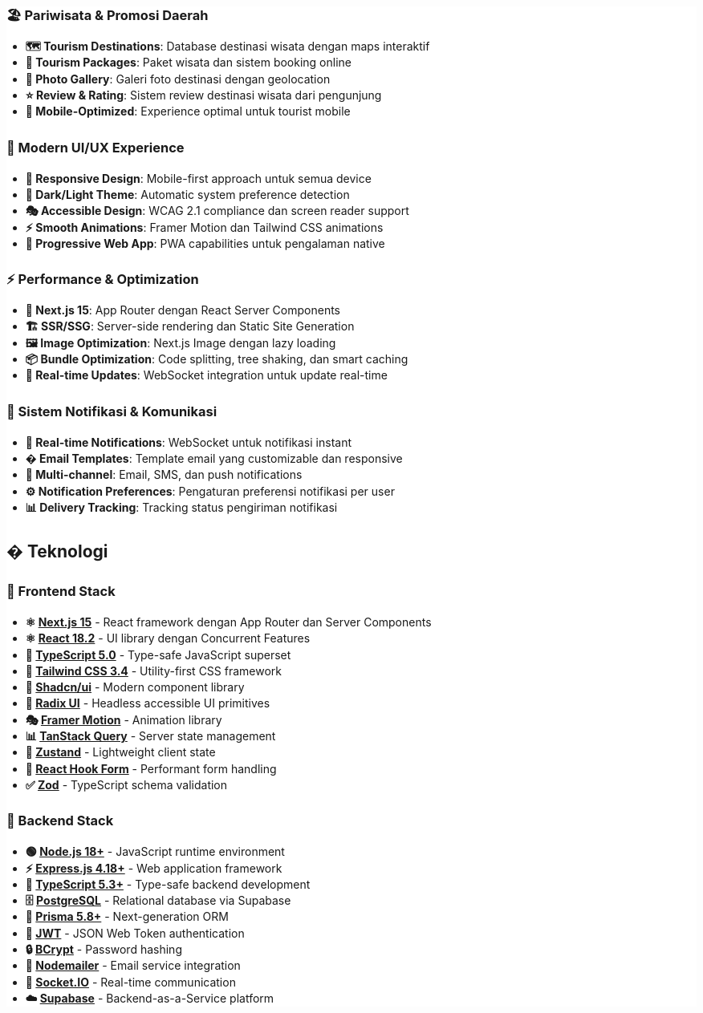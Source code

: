 ### 🏖️ Pariwisata & Promosi Daerah
- **🗺️ Tourism Destinations**: Database destinasi wisata dengan maps interaktif
- **🎫 Tourism Packages**: Paket wisata dan sistem booking online
- **📸 Photo Gallery**: Galeri foto destinasi dengan geolocation
- **⭐ Review & Rating**: Sistem review destinasi wisata dari pengunjung
- **📱 Mobile-Optimized**: Experience optimal untuk tourist mobile

### 🎨 Modern UI/UX Experience
- **📱 Responsive Design**: Mobile-first approach untuk semua device
- **🌙 Dark/Light Theme**: Automatic system preference detection
- **🎭 Accessible Design**: WCAG 2.1 compliance dan screen reader support
- **⚡ Smooth Animations**: Framer Motion dan Tailwind CSS animations
- **🔄 Progressive Web App**: PWA capabilities untuk pengalaman native

### ⚡ Performance & Optimization
- **🚀 Next.js 15**: App Router dengan React Server Components
- **🏗️ SSR/SSG**: Server-side rendering dan Static Site Generation
- **🖼️ Image Optimization**: Next.js Image dengan lazy loading
- **📦 Bundle Optimization**: Code splitting, tree shaking, dan smart caching
- **🔄 Real-time Updates**: WebSocket integration untuk update real-time

### 📧 Sistem Notifikasi & Komunikasi
- **🔔 Real-time Notifications**: WebSocket untuk notifikasi instant
- **� Email Templates**: Template email yang customizable dan responsive
- **📱 Multi-channel**: Email, SMS, dan push notifications
- **⚙️ Notification Preferences**: Pengaturan preferensi notifikasi per user
- **📊 Delivery Tracking**: Tracking status pengiriman notifikasi

## �️ Teknologi

### 🎨 Frontend Stack
- **⚛️ [Next.js 15](https://nextjs.org/)** - React framework dengan App Router dan Server Components
- **⚛️ [React 18.2](https://reactjs.org/)** - UI library dengan Concurrent Features
- **📘 [TypeScript 5.0](https://www.typescriptlang.org/)** - Type-safe JavaScript superset
- **🎨 [Tailwind CSS 3.4](https://tailwindcss.com/)** - Utility-first CSS framework
- **🧩 [Shadcn/ui](https://ui.shadcn.com/)** - Modern component library
- **🔗 [Radix UI](https://www.radix-ui.com/)** - Headless accessible UI primitives
- **🎭 [Framer Motion](https://www.framer.com/motion/)** - Animation library
- **📊 [TanStack Query](https://tanstack.com/query/latest)** - Server state management
- **🐻 [Zustand](https://github.com/pmndrs/zustand)** - Lightweight client state
- **🎯 [React Hook Form](https://react-hook-form.com/)** - Performant form handling
- **✅ [Zod](https://zod.dev/)** - TypeScript schema validation

### 🚀 Backend Stack
- **🟢 [Node.js 18+](https://nodejs.org/)** - JavaScript runtime environment
- **⚡ [Express.js 4.18+](https://expressjs.com/)** - Web application framework
- **📘 [TypeScript 5.3+](https://www.typescriptlang.org/)** - Type-safe backend development
- **🗄️ [PostgreSQL](https://www.postgresql.org/)** - Relational database via Supabase
- **🔗 [Prisma 5.8+](https://www.prisma.io/)** - Next-generation ORM
- **🔐 [JWT](https://jwt.io/)** - JSON Web Token authentication
- **🔒 [BCrypt](https://github.com/kelektiv/node.bcrypt.js)** - Password hashing
- **📧 [Nodemailer](https://nodemailer.com/)** - Email service integration
- **🔌 [Socket.IO](https://socket.io/)** - Real-time communication
- **☁️ [Supabase](https://supabase.com/)** - Backend-as-a-Service platform
